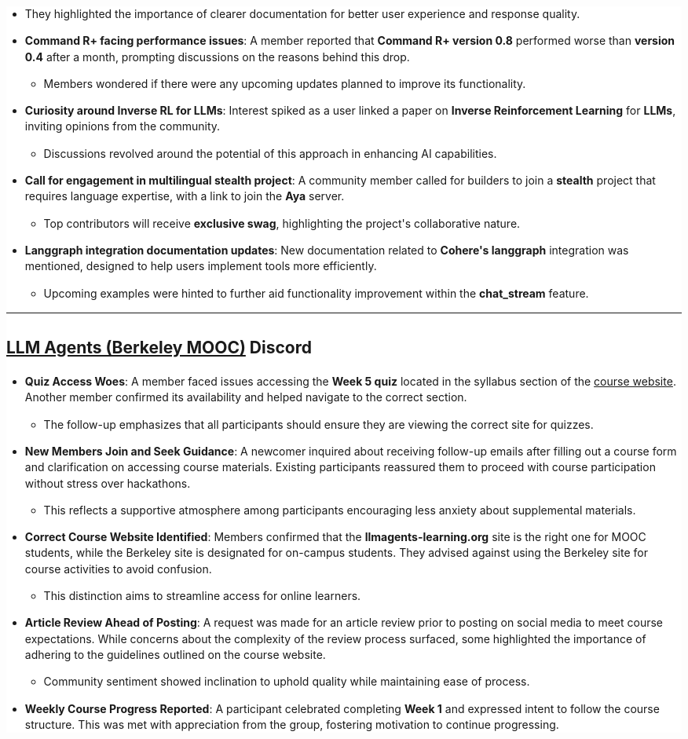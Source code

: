   - They highlighted the importance of clearer documentation for better user experience and response quality.
- **Command R+ facing performance issues**: A member reported that **Command R+ version 0.8** performed worse than **version 0.4** after a month, prompting discussions on the reasons behind this drop.
  
  - Members wondered if there were any upcoming updates planned to improve its functionality.
- **Curiosity around Inverse RL for LLMs**: Interest spiked as a user linked a paper on **Inverse Reinforcement Learning** for **LLMs**, inviting opinions from the community.
  
  - Discussions revolved around the potential of this approach in enhancing AI capabilities.
- **Call for engagement in multilingual stealth project**: A community member called for builders to join a **stealth** project that requires language expertise, with a link to join the **Aya** server.
  
  - Top contributors will receive **exclusive swag**, highlighting the project's collaborative nature.
- **Langgraph integration documentation updates**: New documentation related to **Cohere's langgraph** integration was mentioned, designed to help users implement tools more efficiently.
  
  - Upcoming examples were hinted to further aid functionality improvement within the **chat_stream** feature.

 

---

## [LLM Agents (Berkeley MOOC)](https://discord.com/channels/1280234300012494859) Discord

- **Quiz Access Woes**: A member faced issues accessing the **Week 5 quiz** located in the syllabus section of the [course website](https://llmagents-learning.org/f24). Another member confirmed its availability and helped navigate to the correct section.
  
  - The follow-up emphasizes that all participants should ensure they are viewing the correct site for quizzes.
- **New Members Join and Seek Guidance**: A newcomer inquired about receiving follow-up emails after filling out a course form and clarification on accessing course materials. Existing participants reassured them to proceed with course participation without stress over hackathons.
  
  - This reflects a supportive atmosphere among participants encouraging less anxiety about supplemental materials.
- **Correct Course Website Identified**: Members confirmed that the **llmagents-learning.org** site is the right one for MOOC students, while the Berkeley site is designated for on-campus students. They advised against using the Berkeley site for course activities to avoid confusion.
  
  - This distinction aims to streamline access for online learners.
- **Article Review Ahead of Posting**: A request was made for an article review prior to posting on social media to meet course expectations. While concerns about the complexity of the review process surfaced, some highlighted the importance of adhering to the guidelines outlined on the course website.
  
  - Community sentiment showed inclination to uphold quality while maintaining ease of process.
- **Weekly Course Progress Reported**: A participant celebrated completing **Week 1** and expressed intent to follow the course structure. This was met with appreciation from the group, fostering motivation to continue progressing.
  